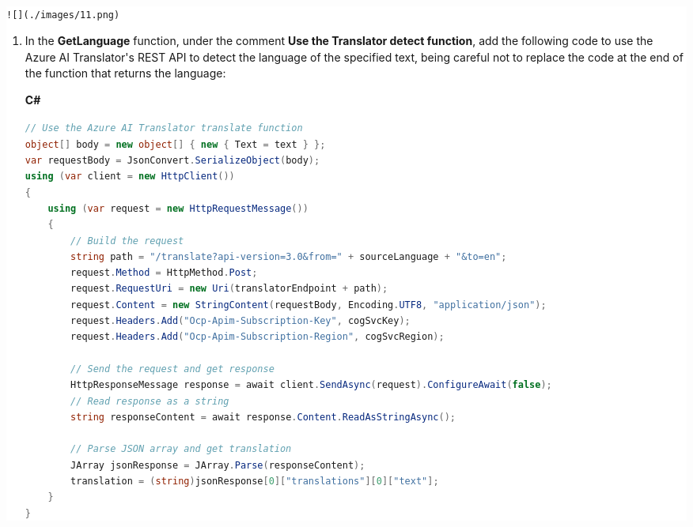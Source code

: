     ![](./images/11.png)

1. In the **GetLanguage** function, under the comment **Use the Translator detect function**, add the following code to use the Azure AI Translator's REST API to detect the language of the specified text, being careful not to replace the code at the end of the function that returns the language:

    **C#**

    ```csharp
    // Use the Azure AI Translator translate function
    object[] body = new object[] { new { Text = text } };
    var requestBody = JsonConvert.SerializeObject(body);
    using (var client = new HttpClient())
    {
        using (var request = new HttpRequestMessage())
        {
            // Build the request
            string path = "/translate?api-version=3.0&from=" + sourceLanguage + "&to=en";
            request.Method = HttpMethod.Post;
            request.RequestUri = new Uri(translatorEndpoint + path);
            request.Content = new StringContent(requestBody, Encoding.UTF8, "application/json");
            request.Headers.Add("Ocp-Apim-Subscription-Key", cogSvcKey);
            request.Headers.Add("Ocp-Apim-Subscription-Region", cogSvcRegion);

            // Send the request and get response
            HttpResponseMessage response = await client.SendAsync(request).ConfigureAwait(false);
            // Read response as a string
            string responseContent = await response.Content.ReadAsStringAsync();

            // Parse JSON array and get translation
            JArray jsonResponse = JArray.Parse(responseContent);
            translation = (string)jsonResponse[0]["translations"][0]["text"];  
        }
    }

    ```